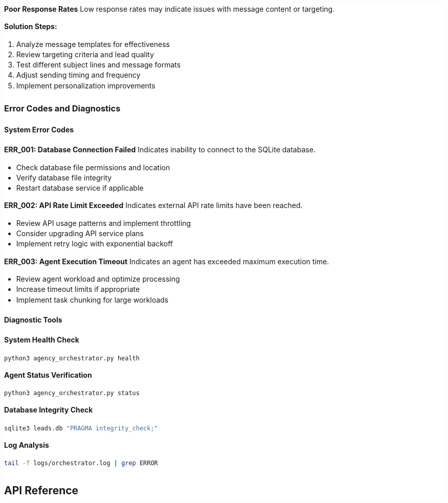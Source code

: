 **Poor Response Rates**
Low response rates may indicate issues with message content or targeting.

**Solution Steps:**
1. Analyze message templates for effectiveness
2. Review targeting criteria and lead quality
3. Test different subject lines and message formats
4. Adjust sending timing and frequency
5. Implement personalization improvements

### Error Codes and Diagnostics

#### System Error Codes

**ERR_001: Database Connection Failed**
Indicates inability to connect to the SQLite database.
- Check database file permissions and location
- Verify database file integrity
- Restart database service if applicable

**ERR_002: API Rate Limit Exceeded**
Indicates external API rate limits have been reached.
- Review API usage patterns and implement throttling
- Consider upgrading API service plans
- Implement retry logic with exponential backoff

**ERR_003: Agent Execution Timeout**
Indicates an agent has exceeded maximum execution time.
- Review agent workload and optimize processing
- Increase timeout limits if appropriate
- Implement task chunking for large workloads

#### Diagnostic Tools

**System Health Check**
```bash
python3 agency_orchestrator.py health
```

**Agent Status Verification**
```bash
python3 agency_orchestrator.py status
```

**Database Integrity Check**
```bash
sqlite3 leads.db "PRAGMA integrity_check;"
```

**Log Analysis**
```bash
tail -f logs/orchestrator.log | grep ERROR
```

## API Reference
